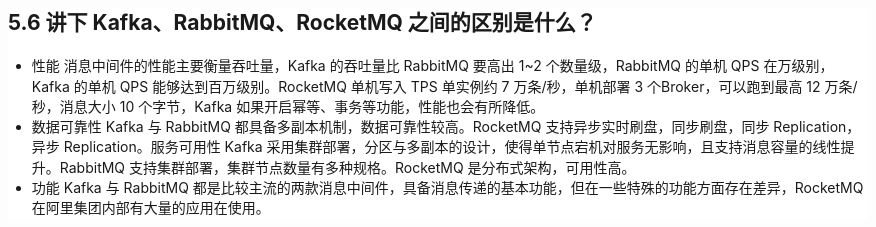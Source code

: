 

## 5.6 讲下 Kafka、RabbitMQ、RocketMQ 之间的区别是什么？

- 性能
  消息中间件的性能主要衡量吞吐量，Kafka 的吞吐量比 RabbitMQ 要高出 1~2 个数量级，RabbitMQ 的单机 QPS 在万级别，Kafka 的单机 QPS 能够达到百万级别。RocketMQ 单机写入 TPS 单实例约 7 万条/秒，单机部署 3 个Broker，可以跑到最高 12 万条/秒，消息大小 10 个字节，Kafka 如果开启幂等、事务等功能，性能也会有所降低。
- 数据可靠性
  Kafka 与 RabbitMQ 都具备多副本机制，数据可靠性较高。RocketMQ 支持异步实时刷盘，同步刷盘，同步 Replication，异步 Replication。服务可用性 Kafka 采用集群部署，分区与多副本的设计，使得单节点宕机对服务无影响，且支持消息容量的线性提升。RabbitMQ 支持集群部署，集群节点数量有多种规格。RocketMQ 是分布式架构，可用性高。
- 功能
  Kafka 与 RabbitMQ 都是比较主流的两款消息中间件，具备消息传递的基本功能，但在一些特殊的功能方面存在差异，RocketMQ 在阿里集团内部有大量的应用在使用。

